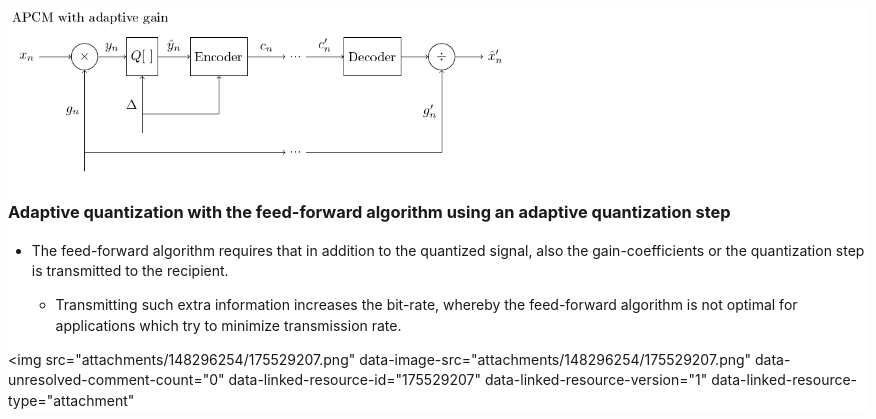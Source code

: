 <img src="attachments/148296254/175529206.png" class="image-center"
data-image-src="attachments/148296254/175529206.png"
data-unresolved-comment-count="0" data-linked-resource-id="175529206"
data-linked-resource-version="1" data-linked-resource-type="attachment"
data-linked-resource-default-alias="apcm_ff_g_re-1.png"
data-base-url="https://wiki.aalto.fi"
data-linked-resource-content-type="image/png"
data-linked-resource-container-id="148296254"
data-linked-resource-container-version="24" width="500" />

</div>

</div>

</div>

<div class="columnLayout two-equal" layout="two-equal">

<div class="cell normal" data-type="normal">

<div class="innerCell">

### Adaptive quantization with the feed-forward algorithm using an adaptive quantization step

-   The feed-forward algorithm requires that in addition to the
    quantized signal, also the gain-coefficients or the quantization
    step is transmitted to the recipient.

    -   Transmitting such extra information increases the bit-rate,
        whereby the feed-forward algorithm is not optimal for
        applications which try to minimize transmission rate.

</div>

</div>

<div class="cell normal" data-type="normal">

<div class="innerCell">

<img src="attachments/148296254/175529207.png"
data-image-src="attachments/148296254/175529207.png"
data-unresolved-comment-count="0" data-linked-resource-id="175529207"
data-linked-resource-version="1" data-linked-resource-type="attachment"